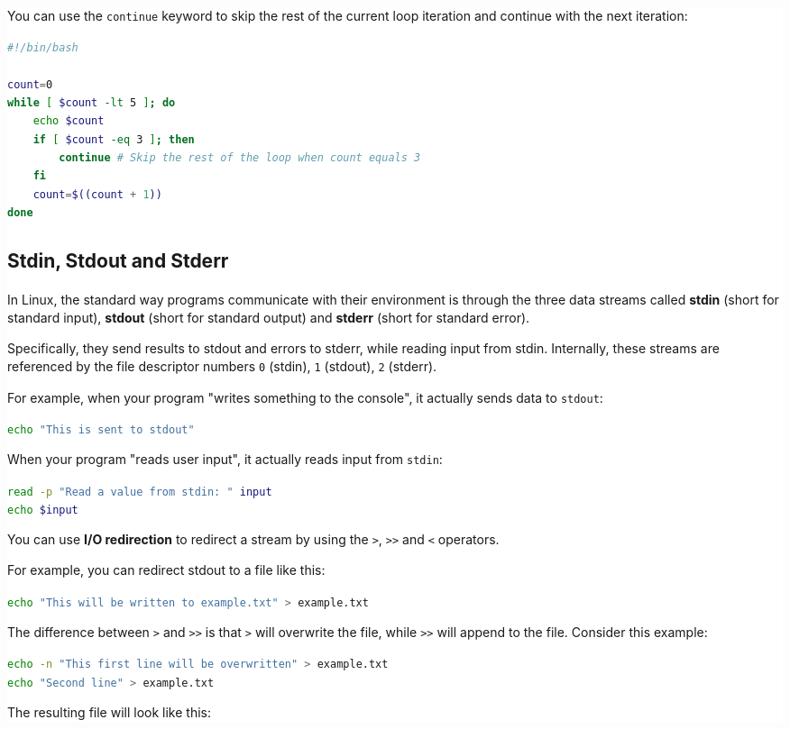 You can use the `continue` keyword to skip the rest of the current loop iteration and continue with the next iteration:

```sh
#!/bin/bash

count=0
while [ $count -lt 5 ]; do
    echo $count
    if [ $count -eq 3 ]; then
        continue # Skip the rest of the loop when count equals 3
    fi
    count=$((count + 1))
done
```

## Stdin, Stdout and Stderr

In Linux, the standard way programs communicate with their environment is through the three data streams called **stdin** (short for standard input), **stdout** (short for standard output) and **stderr** (short for standard error).

Specifically, they send results to stdout and errors to stderr, while reading input from stdin.
Internally, these streams are referenced by the file descriptor numbers `0` (stdin), `1` (stdout), `2` (stderr).

For example, when your program "writes something to the console", it actually sends data to `stdout`:

```sh
echo "This is sent to stdout"
```

When your program "reads user input", it actually reads input from `stdin`:

```sh
read -p "Read a value from stdin: " input
echo $input
```

You can use **I/O redirection** to redirect a stream by using the `>`, `>>` and `<` operators.

For example, you can redirect stdout to a file like this:

```sh
echo "This will be written to example.txt" > example.txt
```

The difference between `>` and `>>` is that `>` will overwrite the file, while `>>` will append to the file.
Consider this example:

```sh
echo -n "This first line will be overwritten" > example.txt
echo "Second line" > example.txt
```

The resulting file will look like this:
